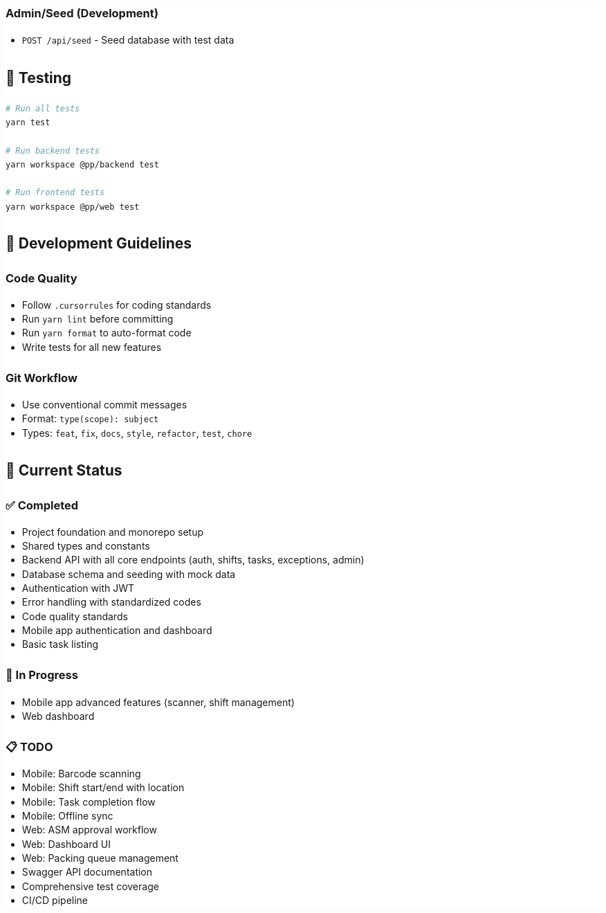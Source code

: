 ### Admin/Seed (Development)
- `POST /api/seed` - Seed database with test data

## 🧪 Testing

```bash
# Run all tests
yarn test

# Run backend tests
yarn workspace @pp/backend test

# Run frontend tests
yarn workspace @pp/web test
```

## 📝 Development Guidelines

### Code Quality
- Follow `.cursorrules` for coding standards
- Run `yarn lint` before committing
- Run `yarn format` to auto-format code
- Write tests for all new features

### Git Workflow
- Use conventional commit messages
- Format: `type(scope): subject`
- Types: `feat`, `fix`, `docs`, `style`, `refactor`, `test`, `chore`

## 🚧 Current Status

### ✅ Completed
- Project foundation and monorepo setup
- Shared types and constants
- Backend API with all core endpoints (auth, shifts, tasks, exceptions, admin)
- Database schema and seeding with mock data
- Authentication with JWT
- Error handling with standardized codes
- Code quality standards
- Mobile app authentication and dashboard
- Basic task listing

### 🚧 In Progress
- Mobile app advanced features (scanner, shift management)
- Web dashboard

### 📋 TODO
- Mobile: Barcode scanning
- Mobile: Shift start/end with location
- Mobile: Task completion flow
- Mobile: Offline sync
- Web: ASM approval workflow
- Web: Dashboard UI
- Web: Packing queue management
- Swagger API documentation
- Comprehensive test coverage
- CI/CD pipeline
